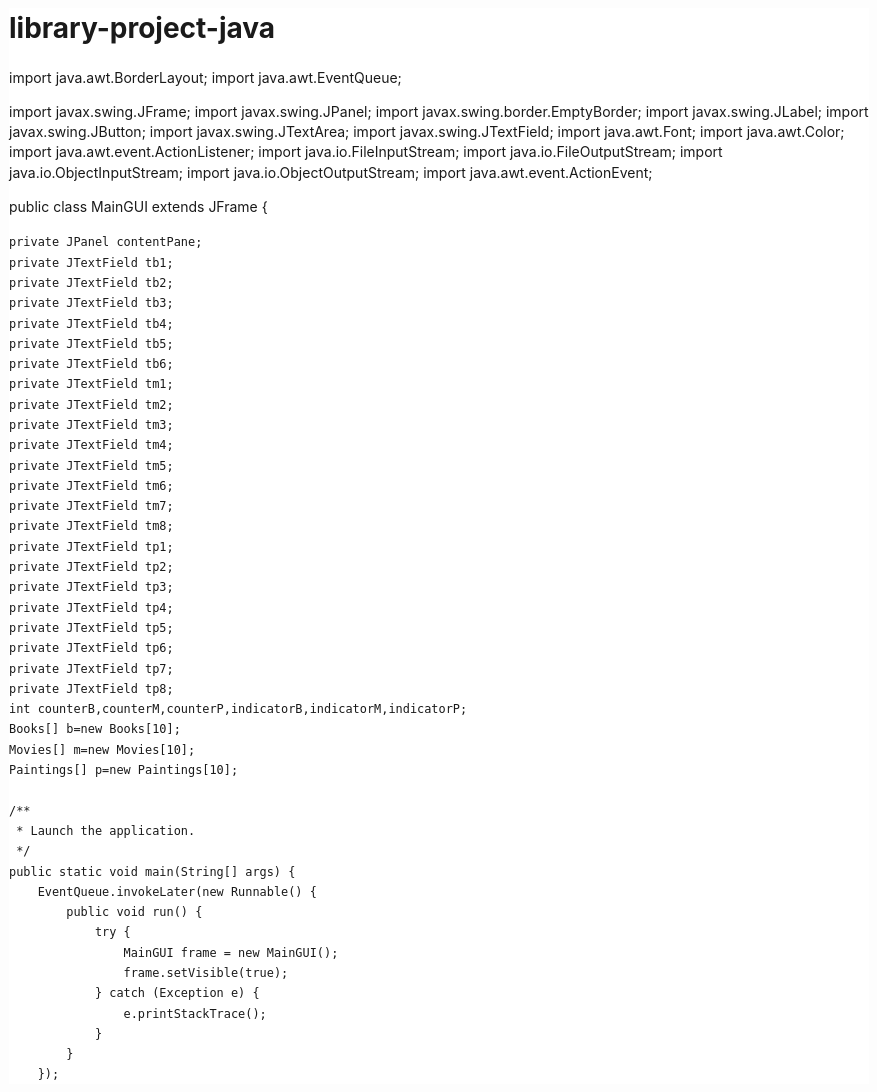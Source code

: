 # library-project-java
import java.awt.BorderLayout;
import java.awt.EventQueue;

import javax.swing.JFrame;
import javax.swing.JPanel;
import javax.swing.border.EmptyBorder;
import javax.swing.JLabel;
import javax.swing.JButton;
import javax.swing.JTextArea;
import javax.swing.JTextField;
import java.awt.Font;
import java.awt.Color;
import java.awt.event.ActionListener;
import java.io.FileInputStream;
import java.io.FileOutputStream;
import java.io.ObjectInputStream;
import java.io.ObjectOutputStream;
import java.awt.event.ActionEvent;

public class MainGUI extends JFrame {

	private JPanel contentPane;
	private JTextField tb1;
	private JTextField tb2;
	private JTextField tb3;
	private JTextField tb4;
	private JTextField tb5;
	private JTextField tb6;
	private JTextField tm1;
	private JTextField tm2;
	private JTextField tm3;
	private JTextField tm4;
	private JTextField tm5;
	private JTextField tm6;
	private JTextField tm7;
	private JTextField tm8;
	private JTextField tp1;
	private JTextField tp2;
	private JTextField tp3;
	private JTextField tp4;
	private JTextField tp5;
	private JTextField tp6;
	private JTextField tp7;
	private JTextField tp8;
	int counterB,counterM,counterP,indicatorB,indicatorM,indicatorP;
	Books[] b=new Books[10];
	Movies[] m=new Movies[10];
	Paintings[] p=new Paintings[10];

	/**
	 * Launch the application.
	 */
	public static void main(String[] args) {
		EventQueue.invokeLater(new Runnable() {
			public void run() {
				try {
					MainGUI frame = new MainGUI();
					frame.setVisible(true);
				} catch (Exception e) {
					e.printStackTrace();
				}
			}
		});